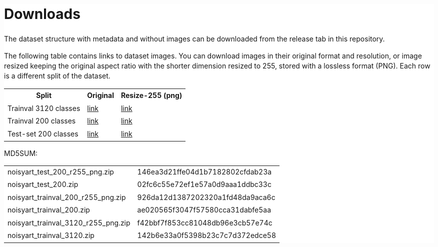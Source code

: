 
# Downloads
The dataset structure with metadata and without images can be downloaded from the release tab in this repository.

The following table contains links to dataset images.
You can download images in their original format and resolution, or image resized keeping the original aspect ratio with the shorter dimension resized to 255, stored with a lossless format (PNG).
Each row is a different split of the dataset.

<table>
  		<tr> 
  			<th>Split</th>
  			<th>Original</th>
  			<th>Resize-255 (png)</th>
  		</tr>
  		<tr> 
  			<td>Trainval 3120 classes</td>
  			<td><a href='https://www.micc.unifi.it/wp-content/uploads/datasets/noisyart/noisyart_trainval_3120.zip'>link</a></td>
  			<td><a href='https://www.micc.unifi.it/wp-content/uploads/datasets/noisyart/noisyart_trainval_3120_r255_png.zip'>link</a></td>
  </tr>
		<tr> 
  			<td>Trainval 200 classes</td>
  			<td><a href='https://www.micc.unifi.it/wp-content/uploads/datasets/noisyart/noisyart_trainval_200.zip'>link</a></td>
  			<td><a href='https://www.micc.unifi.it/wp-content/uploads/datasets/noisyart/noisyart_trainval_200_r255_png.zip'>link</a></td>
  		</tr>
  		<tr> 
  			<td>Test-set 200 classes</td>
  			<td><a href='https://www.micc.unifi.it/wp-content/uploads/datasets/noisyart/noisyart_test_200.zip'>link</a></td>
  			<td><a href='https://www.micc.unifi.it/wp-content/uploads/datasets/noisyart/noisyart_test_200_r255_png.zip'>link</a></td>
  		</tr>
  </table
	
MD5SUM:
<table>
    <tr> 
        <td>noisyart_test_200_r255_png.zip</td>
	<td>146ea3d21ffe04d1b7182802cfdab23a</td>    
    </tr>
    <tr> 
        <td>noisyart_test_200.zip</td>
	<td>02fc6c55e72ef1e57a0d9aaa1ddbc33c</td>    
    </tr>
    <tr> 
        <td>noisyart_trainval_200_r255_png.zip</td>
	<td>926da12d1387202320a1fd48da9aca6c</td>    
    </tr>
    <tr> 
        <td>noisyart_trainval_200.zip</td>
	<td>ae020565f3047f57580cca31dabfe5aa</td>    
    </tr>
    <tr> 
        <td>noisyart_trainval_3120_r255_png.zip</td>
	<td>f42bbf7f853cc81048db96e3cb57e74c</td>    
    </tr>
    <tr> 
        <td>noisyart_trainval_3120.zip</td>
	<td>142b6e33a0f5398b23c7c7d372edce58</td>    
